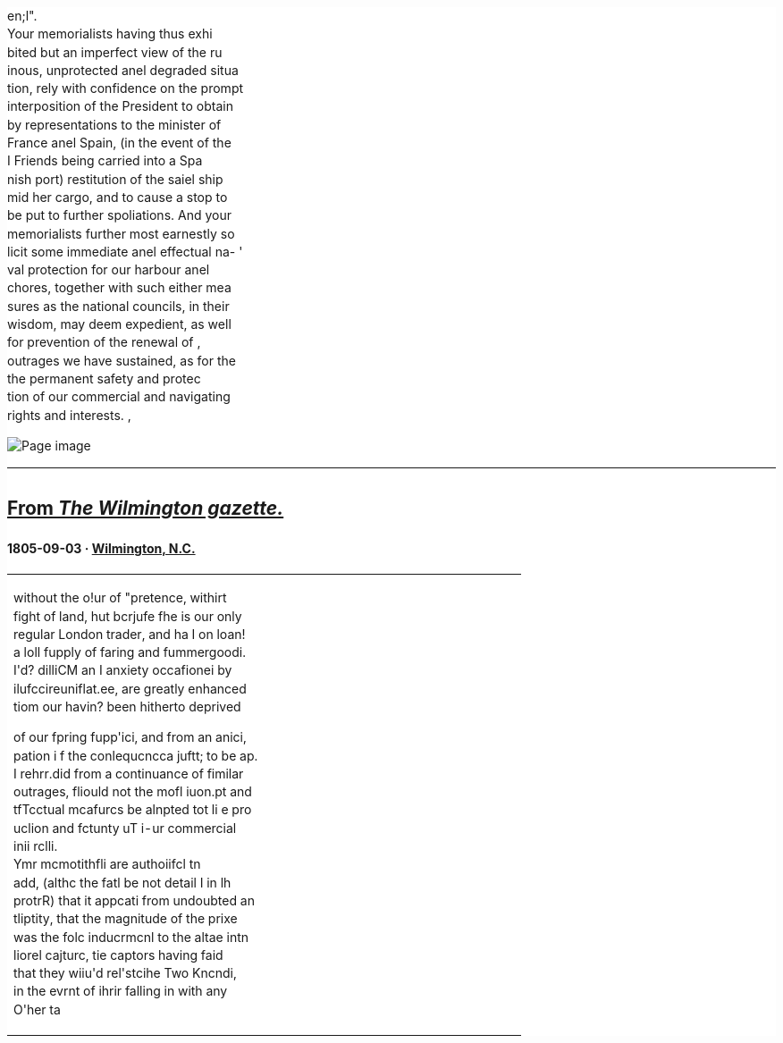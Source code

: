 en;l&quot;.  
Your memorialists having thus exhi­  
bited but an imperfect view of the ru­  
inous, unprotected anel degraded situa­  
tion, rely with confidence on the prompt  
interposition of the President to obtain  
by representations to the minister of  
France anel Spain, (in the event of the  
I Friends being carried into a Spa­  
nish port) restitution of the saiel ship  
mid her cargo, and to cause a stop to  
be put to further spoliations. And your  
memorialists further most earnestly so­  
licit some immediate anel effectual na- &#x27;  
val protection for our harbour anel  
chores, together with such either mea­  
sures as the national councils, in their  
wisdom, may deem expedient, as well  
for prevention of the renewal of ,  
outrages we have sustained, as for the  
the permanent safety and protec­  
tion of our commercial and navigating  
rights and interests. ,
</td><td style="width: 50%; max-height: 75%; margin: auto; display: block;">
<img alt="Page image" src="https://tile.loc.gov/image-services/iiif/service:ndnp:dlc:batch_dlc_domestic_ver01:data:sn83045242:print:1805081901:0003/pct:2.2159461220942864,0.8891358710752987,18.87899196176407,75.6321200333426/!600,600/0/default.jpg"/>
</td>
</tr></table>

---

## [From _The Wilmington gazette._](https://newspapers.digitalnc.org/lccn/sn83025806/1805-09-03/ed-1/seq-1/)

#### 1805-09-03 &middot; [Wilmington, N.C.](http://dbpedia.org/resource/Wilmington%2C_North_Carolina)

<table style="width: 100%;"><tr><td style="width: 50%">

  
  
without the o!ur of &quot;pretence, withirt  
fight of land, hut bcrjufe fhe is our only  
regular London trader, and ha I on loan!  
a loll fupply of faring and fummergoodi.  
I&#x27;d? dilliCM an I anxiety occafionei by  
ilufccireuniflat.ee, are greatly enhanced  
tiom our havin? been hitherto deprived  
  
of our fpring fupp&#x27;ici, and from an anici,  
pation i f the conlequcncca juftt; to be ap.  
I rehrr.did from a continuance of fimilar  
outrages, fliould not the mofl iuon.pt and  
tfTcctual mcafurcs be alnpted tot li e pro  
uclion and fctunty uT i-ur commercial  
inii rclli.  
Ymr mcmotithfli are authoiifcl tn  
add, (althc the fatl be not detail I in lh  
protrR) that it appcati from undoubted an  
tliptity, that the magnitude of the prixe  
was the folc inducrmcnl to the altae intn­  
liorel cajturc, tie captors having faid  
that they wiiu&#x27;d rel&#x27;stcihe Two Kncndi,  
in the evrnt of ihrir falling in with any  
O&#x27;her ta
</td><td style="width: 50%; max-height: 75%; margin: auto; display: block;">